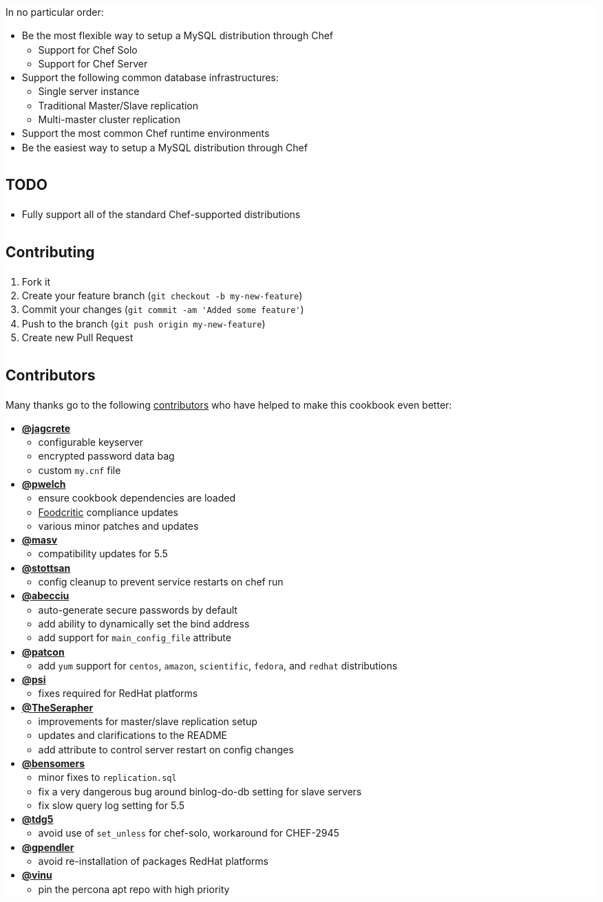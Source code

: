 In no particular order:

* Be the most flexible way to setup a MySQL distribution through Chef
    * Support for Chef Solo
    * Support for Chef Server
* Support the following common database infrastructures:
    * Single server instance
    * Traditional Master/Slave replication
    * Multi-master cluster replication
* Support the most common Chef runtime environments
* Be the easiest way to setup a MySQL distribution through Chef


## TODO

* Fully support all of the standard Chef-supported distributions


## Contributing

1. Fork it
2. Create your feature branch (`git checkout -b my-new-feature`)
3. Commit your changes (`git commit -am 'Added some feature'`)
4. Push to the branch (`git push origin my-new-feature`)
5. Create new Pull Request

## Contributors

Many thanks go to the following [contributors](https://github.com/phlipper/chef-percona/graphs/contributors) who have helped to make this cookbook even better:

* **[@jagcrete](https://github.com/jagcrete)**
    * configurable keyserver
    * encrypted password data bag
    * custom `my.cnf` file
* **[@pwelch](https://github.com/pwelch)**
    * ensure cookbook dependencies are loaded
    * [Foodcritic](http://acrmp.github.com/foodcritic/) compliance updates
    * various minor patches and updates
* **[@masv](https://github.com/masv)**
    * compatibility updates for 5.5
* **[@stottsan](https://github.com/stottsan)**
    * config cleanup to prevent service restarts on chef run
* **[@abecciu](https://github.com/abecciu)**
    * auto-generate secure passwords by default
    * add ability to dynamically set the bind address
    * add support for `main_config_file` attribute
* **[@patcon](https://github.com/patcon)**
    * add `yum` support for `centos`, `amazon`, `scientific`, `fedora`, and `redhat` distributions
* **[@psi](https://github.com/psi)**
    * fixes required for RedHat platforms
* **[@TheSerapher](https://github.com/TheSerapher)**
    * improvements for master/slave replication setup
    * updates and clarifications to the README
    * add attribute to control server restart on config changes
* **[@bensomers](https://github.com/bensomers)**
    * minor fixes to `replication.sql`
    * fix a very dangerous bug around binlog-do-db setting for slave servers
    * fix slow query log setting for 5.5
* **[@tdg5](https://github.com/tdg5)**
    * avoid use of `set_unless` for chef-solo, workaround for CHEF-2945
* **[@gpendler](https://github.com/gpendler)**
    * avoid re-installation of packages RedHat platforms
* **[@vinu](https://github.com/vinu)**
    * pin the percona apt repo with high priority